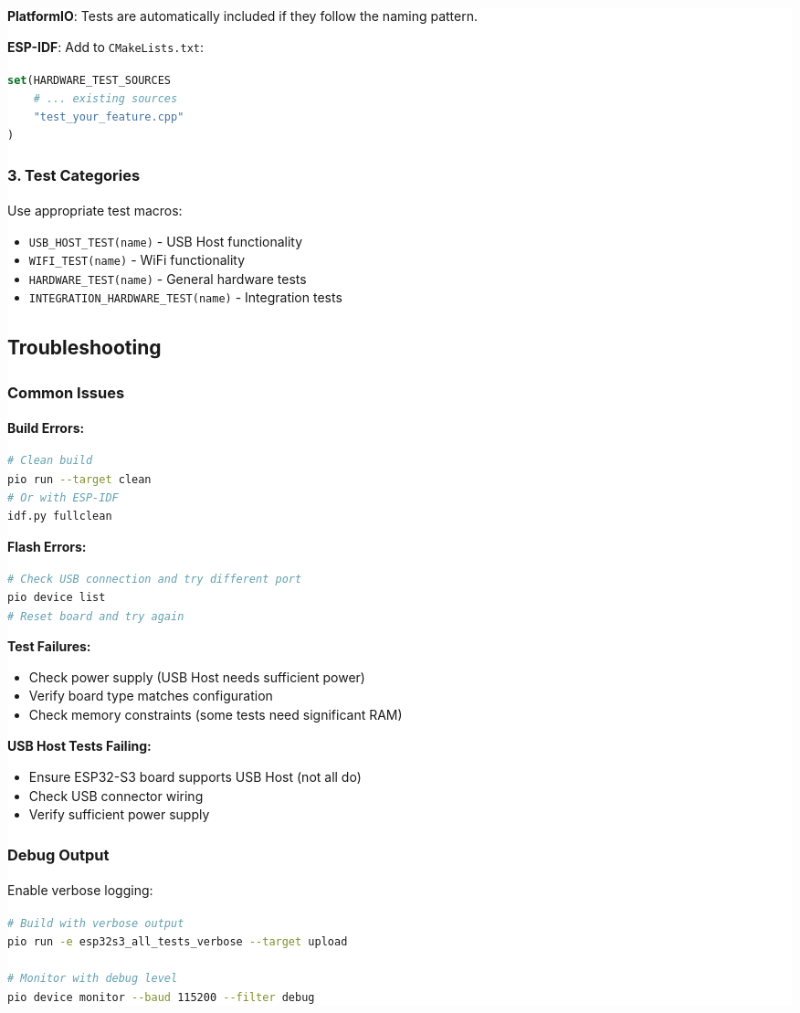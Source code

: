 **PlatformIO**: Tests are automatically included if they follow the naming pattern.

**ESP-IDF**: Add to `CMakeLists.txt`:
```cmake
set(HARDWARE_TEST_SOURCES
    # ... existing sources
    "test_your_feature.cpp"
)
```

### 3. Test Categories
Use appropriate test macros:
- `USB_HOST_TEST(name)` - USB Host functionality
- `WIFI_TEST(name)` - WiFi functionality  
- `HARDWARE_TEST(name)` - General hardware tests
- `INTEGRATION_HARDWARE_TEST(name)` - Integration tests

## Troubleshooting

### Common Issues

**Build Errors:**
```bash
# Clean build
pio run --target clean
# Or with ESP-IDF
idf.py fullclean
```

**Flash Errors:**
```bash
# Check USB connection and try different port
pio device list
# Reset board and try again
```

**Test Failures:**
- Check power supply (USB Host needs sufficient power)
- Verify board type matches configuration
- Check memory constraints (some tests need significant RAM)

**USB Host Tests Failing:**
- Ensure ESP32-S3 board supports USB Host (not all do)
- Check USB connector wiring
- Verify sufficient power supply

### Debug Output
Enable verbose logging:
```bash
# Build with verbose output
pio run -e esp32s3_all_tests_verbose --target upload

# Monitor with debug level
pio device monitor --baud 115200 --filter debug
```
